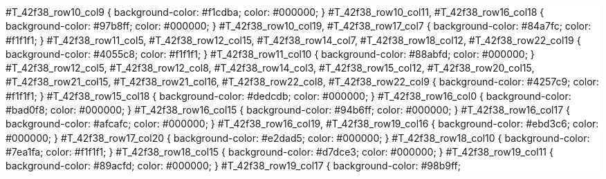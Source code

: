#T_42f38_row10_col9 {
  background-color: #f1cdba;
  color: #000000;
}
#T_42f38_row10_col11, #T_42f38_row16_col18 {
  background-color: #97b8ff;
  color: #000000;
}
#T_42f38_row10_col19, #T_42f38_row17_col7 {
  background-color: #84a7fc;
  color: #f1f1f1;
}
#T_42f38_row11_col5, #T_42f38_row12_col15, #T_42f38_row14_col7, #T_42f38_row18_col12, #T_42f38_row22_col19 {
  background-color: #4055c8;
  color: #f1f1f1;
}
#T_42f38_row11_col10 {
  background-color: #88abfd;
  color: #000000;
}
#T_42f38_row12_col5, #T_42f38_row12_col8, #T_42f38_row14_col3, #T_42f38_row15_col12, #T_42f38_row20_col15, #T_42f38_row21_col15, #T_42f38_row21_col16, #T_42f38_row22_col8, #T_42f38_row22_col9 {
  background-color: #4257c9;
  color: #f1f1f1;
}
#T_42f38_row15_col18 {
  background-color: #dedcdb;
  color: #000000;
}
#T_42f38_row16_col0 {
  background-color: #bad0f8;
  color: #000000;
}
#T_42f38_row16_col15 {
  background-color: #94b6ff;
  color: #000000;
}
#T_42f38_row16_col17 {
  background-color: #afcafc;
  color: #000000;
}
#T_42f38_row16_col19, #T_42f38_row19_col16 {
  background-color: #ebd3c6;
  color: #000000;
}
#T_42f38_row17_col20 {
  background-color: #e2dad5;
  color: #000000;
}
#T_42f38_row18_col10 {
  background-color: #7ea1fa;
  color: #f1f1f1;
}
#T_42f38_row18_col15 {
  background-color: #d7dce3;
  color: #000000;
}
#T_42f38_row19_col11 {
  background-color: #89acfd;
  color: #000000;
}
#T_42f38_row19_col17 {
  background-color: #98b9ff;